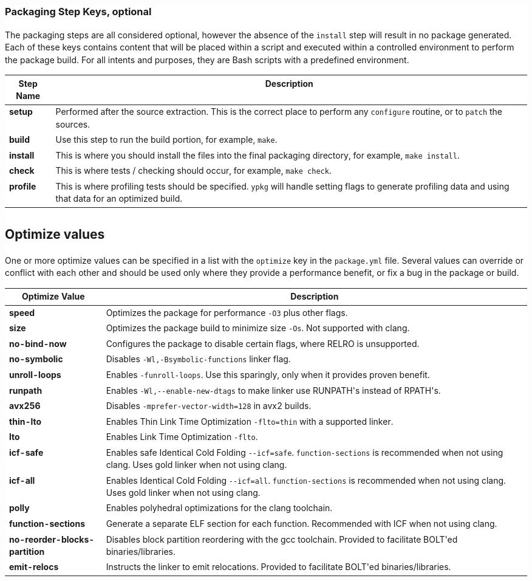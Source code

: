 ### Packaging Step Keys, optional

The packaging steps are all considered optional, however the absence of the `install` step will result in no package generated. Each of these keys contains content that will be placed within a script and executed within a controlled environment to perform the package build. For all intents and purposes, they are Bash scripts with a predefined environment.

| Step Name   | Description                                                                                                                                                |
| ----------- | ---------------------------------------------------------------------------------------------------------------------------------------------------------- |
| **setup**   | Performed after the source extraction. This is the correct place to perform any `configure` routine, or to `patch` the sources.                            |
| **build**   | Use this step to run the build portion, for example, `make`.                                                                                               |
| **install** | This is where you should install the files into the final packaging directory, for example, `make install`.                                                |
| **check**   | This is where tests / checking should occur, for example, `make check`.                                                                                    |
| **profile** | This is where profiling tests should be specified. `ypkg` will handle setting flags to generate profiling data and using that data for an optimized build. |

## Optimize values

One or more optimize values can be specified in a list with the `optimize` key in the `package.yml` file. Several values can override or conflict with each other and should be used only where they provide a performance benefit, or fix a bug in the package or build.

| Optimize Value                  | Description                                                                                                                                       |
| ------------------------------- | ------------------------------------------------------------------------------------------------------------------------------------------------- |
| **speed**                       | Optimizes the package for performance `-O3` plus other flags.                                                                                     |
| **size**                        | Optimizes the package build to minimize size `-Os`. Not supported with clang.                                                                     |
| **no-bind-now**                 | Configures the package to disable certain flags, where RELRO is unsupported.                                                                      |
| **no-symbolic**                 | Disables `-Wl,-Bsymbolic-functions` linker flag.                                                                                                  |
| **unroll-loops**                | Enables `-funroll-loops`. Use this sparingly, only when it provides proven benefit.                                                               |
| **runpath**                     | Enables `-Wl,--enable-new-dtags` to make linker use RUNPATH's instead of RPATH's.                                                                 |
| **avx256**                      | Disables `-mprefer-vector-width=128` in avx2 builds.                                                                                              |
| **thin-lto**                    | Enables Thin Link Time Optimization `-flto=thin` with a supported linker.                                                                         |
| **lto**                         | Enables Link Time Optimization `-flto`.                                                                                                           |
| **icf-safe**                    | Enables safe Identical Cold Folding `--icf=safe`. `function-sections` is recommended when not using clang. Uses gold linker when not using clang. |
| **icf-all**                     | Enables Identical Cold Folding `--icf=all`. `function-sections` is recommended when not using clang. Uses gold linker when not using clang.       |
| **polly**                       | Enables polyhedral optimizations for the clang toolchain.                                                                                         |
| **function-sections**           | Generate a separate ELF section for each function. Recommended with ICF when not using clang.                                                     |
| **no-reorder-blocks-partition** | Disables block partition reordering with the gcc toolchain. Provided to facilitate BOLT'ed binaries/libraries.                                    |
| **emit-relocs**                 | Instructs the linker to emit relocations. Provided to facilitate BOLT'ed binaries/libraries.                                                      |
